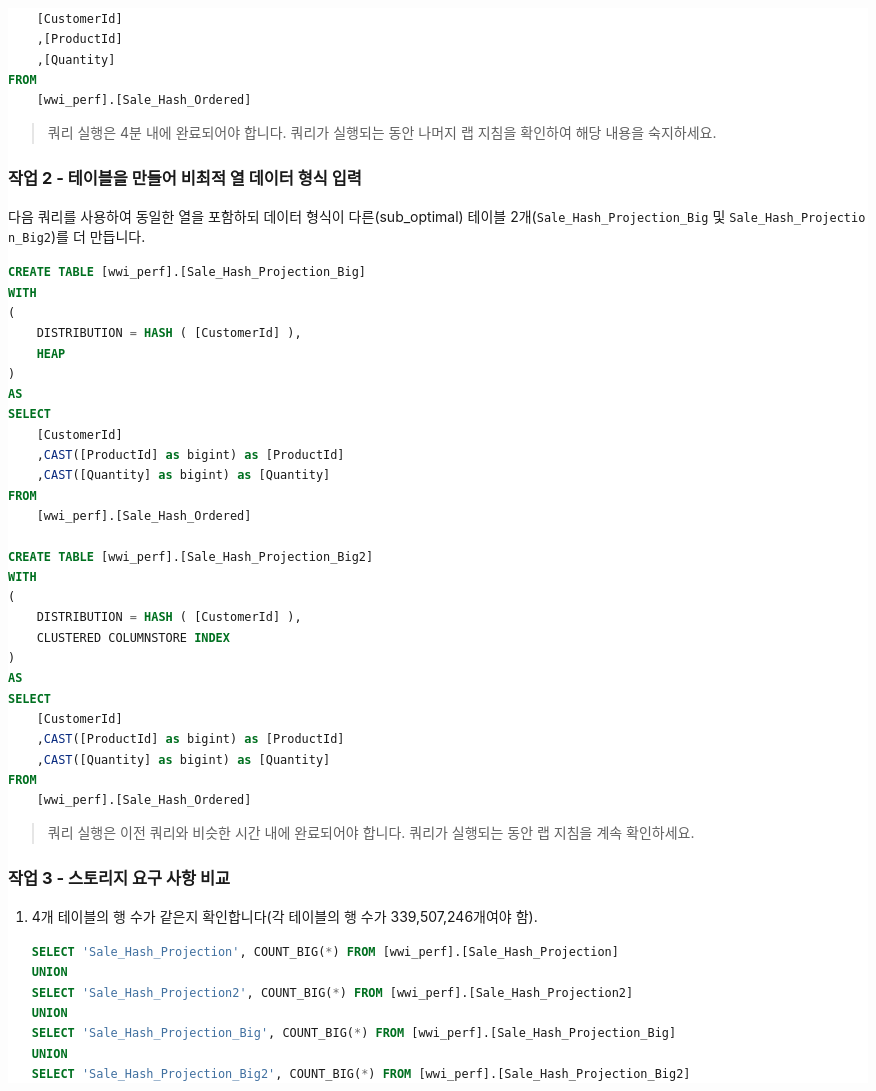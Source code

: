 ```sql
	[CustomerId]
	,[ProductId]
	,[Quantity]
FROM
	[wwi_perf].[Sale_Hash_Ordered]
```

> 쿼리 실행은 4분 내에 완료되어야 합니다. 쿼리가 실행되는 동안 나머지 랩 지침을 확인하여 해당 내용을 숙지하세요.

### 작업 2 - 테이블을 만들어 비최적 열 데이터 형식 입력

다음 쿼리를 사용하여 동일한 열을 포함하되 데이터 형식이 다른(sub_optimal) 테이블 2개(`Sale_Hash_Projection_Big` 및 `Sale_Hash_Projection_Big2`)를 더 만듭니다.

```sql
CREATE TABLE [wwi_perf].[Sale_Hash_Projection_Big]
WITH
(
	DISTRIBUTION = HASH ( [CustomerId] ),
	HEAP
)
AS
SELECT
	[CustomerId]
	,CAST([ProductId] as bigint) as [ProductId]
	,CAST([Quantity] as bigint) as [Quantity]
FROM
	[wwi_perf].[Sale_Hash_Ordered]

CREATE TABLE [wwi_perf].[Sale_Hash_Projection_Big2]
WITH
(
	DISTRIBUTION = HASH ( [CustomerId] ),
	CLUSTERED COLUMNSTORE INDEX
)
AS
SELECT
	[CustomerId]
	,CAST([ProductId] as bigint) as [ProductId]
	,CAST([Quantity] as bigint) as [Quantity]
FROM
	[wwi_perf].[Sale_Hash_Ordered]
```

> 쿼리 실행은 이전 쿼리와 비슷한 시간 내에 완료되어야 합니다. 쿼리가 실행되는 동안 랩 지침을 계속 확인하세요.

### 작업 3 - 스토리지 요구 사항 비교

1. 4개 테이블의 행 수가 같은지 확인합니다(각 테이블의 행 수가 339,507,246개여야 함).

    ```sql
    SELECT 'Sale_Hash_Projection', COUNT_BIG(*) FROM [wwi_perf].[Sale_Hash_Projection]
    UNION
    SELECT 'Sale_Hash_Projection2', COUNT_BIG(*) FROM [wwi_perf].[Sale_Hash_Projection2]
    UNION
    SELECT 'Sale_Hash_Projection_Big', COUNT_BIG(*) FROM [wwi_perf].[Sale_Hash_Projection_Big]
    UNION
    SELECT 'Sale_Hash_Projection_Big2', COUNT_BIG(*) FROM [wwi_perf].[Sale_Hash_Projection_Big2]
    ```
